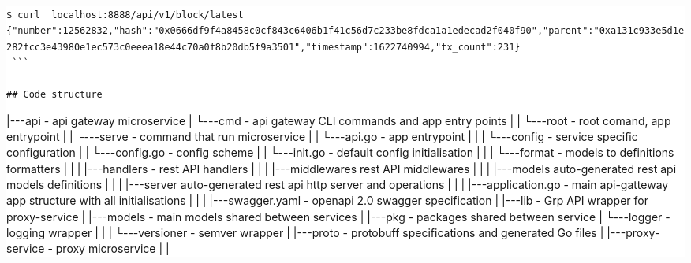   ```shell
   $ curl  localhost:8888/api/v1/block/latest
   {"number":12562832,"hash":"0x0666df9f4a8458c0cf843c6406b1f41c56d7c233be8fdca1a1edecad2f040f90","parent":"0xa131c933e5d1e282fcc3e43980e1ec573c0eeea18e44c70a0f8b20db5f9a3501","timestamp":1622740994,"tx_count":231}
    ```

## Code structure
```
|---api - api gateway microservice
|   └---cmd - api gateway CLI commands and app entry points
|   |   └---root - root comand, app entrypoint
|   |   └---serve - command that run microservice
|   |   └---api.go - app entrypoint
|   |
|   └---config - service specific configuration
|   |   └---config.go - config scheme
|   |   └---init.go - default config initialisation
|   |
|   └---format - models to definitions formatters
|   |
|   |---handlers - rest API handlers
|   |
|   |---middlewares rest API middlewares
|   |
|   |---models auto-generated rest api models definitions
|   |
|   |---server auto-generated rest api http server and operations
|   |
|   |---application.go - main api-gatteway app structure with all initialisations
|   |
|   |---swagger.yaml - openapi 2.0 swagger specification
|
|---lib - Grp API wrapper for proxy-service
|
|---models - main models shared between services
|
|---pkg - packages shared between service
|   └---logger - logging wrapper
|   |
|   └---versioner - semver wrapper
|
|---proto - protobuff specifications and generated Go files
|
|---proxy-service - proxy microservice
|   |